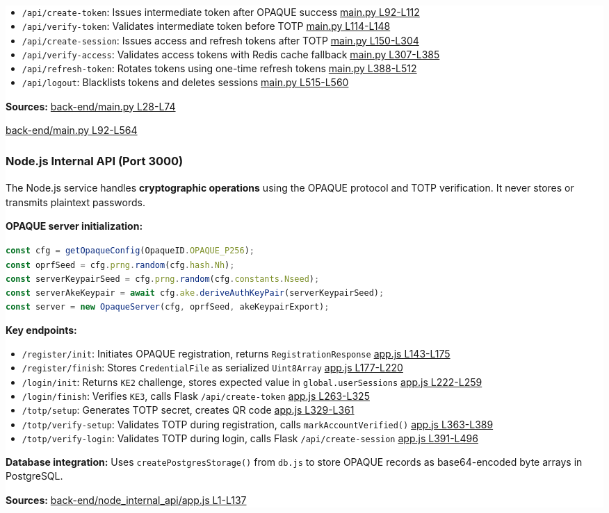 * `/api/create-token`: Issues intermediate token after OPAQUE success [main.py L92-L112](https://github.com/RogueElectron/Cypher1/blob/c60431e6/main.py#L92-L112)
* `/api/verify-token`: Validates intermediate token before TOTP [main.py L114-L148](https://github.com/RogueElectron/Cypher1/blob/c60431e6/main.py#L114-L148)
* `/api/create-session`: Issues access and refresh tokens after TOTP [main.py L150-L304](https://github.com/RogueElectron/Cypher1/blob/c60431e6/main.py#L150-L304)
* `/api/verify-access`: Validates access tokens with Redis cache fallback [main.py L307-L385](https://github.com/RogueElectron/Cypher1/blob/c60431e6/main.py#L307-L385)
* `/api/refresh-token`: Rotates tokens using one-time refresh tokens [main.py L388-L512](https://github.com/RogueElectron/Cypher1/blob/c60431e6/main.py#L388-L512)
* `/api/logout`: Blacklists tokens and deletes sessions [main.py L515-L560](https://github.com/RogueElectron/Cypher1/blob/c60431e6/main.py#L515-L560)

**Sources:** [back-end/main.py L28-L74](https://github.com/RogueElectron/Cypher1/blob/c60431e6/back-end/main.py#L28-L74)

 [back-end/main.py L92-L564](https://github.com/RogueElectron/Cypher1/blob/c60431e6/back-end/main.py#L92-L564)

### Node.js Internal API (Port 3000)

The Node.js service handles **cryptographic operations** using the OPAQUE protocol and TOTP verification. It never stores or transmits plaintext passwords.

**OPAQUE server initialization:**

```javascript
const cfg = getOpaqueConfig(OpaqueID.OPAQUE_P256);
const oprfSeed = cfg.prng.random(cfg.hash.Nh);
const serverKeypairSeed = cfg.prng.random(cfg.constants.Nseed);
const serverAkeKeypair = await cfg.ake.deriveAuthKeyPair(serverKeypairSeed);
const server = new OpaqueServer(cfg, oprfSeed, akeKeypairExport);
```

**Key endpoints:**

* `/register/init`: Initiates OPAQUE registration, returns `RegistrationResponse` [app.js L143-L175](https://github.com/RogueElectron/Cypher1/blob/c60431e6/app.js#L143-L175)
* `/register/finish`: Stores `CredentialFile` as serialized `Uint8Array` [app.js L177-L220](https://github.com/RogueElectron/Cypher1/blob/c60431e6/app.js#L177-L220)
* `/login/init`: Returns `KE2` challenge, stores expected value in `global.userSessions` [app.js L222-L259](https://github.com/RogueElectron/Cypher1/blob/c60431e6/app.js#L222-L259)
* `/login/finish`: Verifies `KE3`, calls Flask `/api/create-token` [app.js L263-L325](https://github.com/RogueElectron/Cypher1/blob/c60431e6/app.js#L263-L325)
* `/totp/setup`: Generates TOTP secret, creates QR code [app.js L329-L361](https://github.com/RogueElectron/Cypher1/blob/c60431e6/app.js#L329-L361)
* `/totp/verify-setup`: Validates TOTP during registration, calls `markAccountVerified()` [app.js L363-L389](https://github.com/RogueElectron/Cypher1/blob/c60431e6/app.js#L363-L389)
* `/totp/verify-login`: Validates TOTP during login, calls Flask `/api/create-session` [app.js L391-L496](https://github.com/RogueElectron/Cypher1/blob/c60431e6/app.js#L391-L496)

**Database integration:** Uses `createPostgresStorage()` from `db.js` to store OPAQUE records as base64-encoded byte arrays in PostgreSQL.

**Sources:** [back-end/node_internal_api/app.js L1-L137](https://github.com/RogueElectron/Cypher1/blob/c60431e6/back-end/node_internal_api/app.js#L1-L137)
